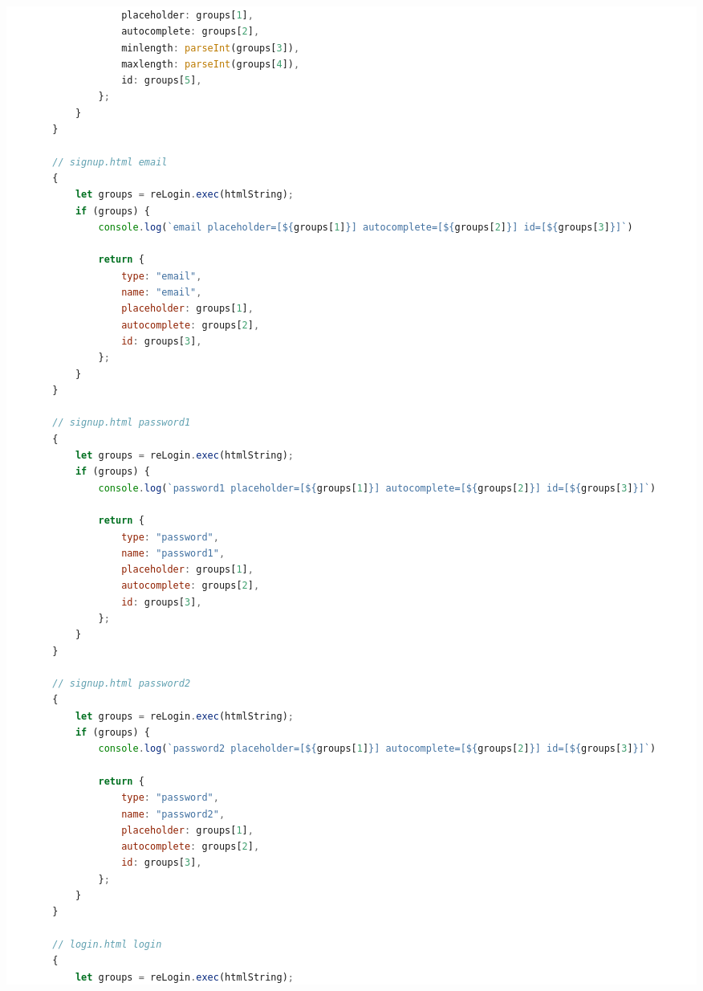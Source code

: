 ```js
                    placeholder: groups[1],
                    autocomplete: groups[2],
                    minlength: parseInt(groups[3]),
                    maxlength: parseInt(groups[4]),
                    id: groups[5],
                };
            }
        }

        // signup.html email
        {
            let groups = reLogin.exec(htmlString);
            if (groups) {
                console.log(`email placeholder=[${groups[1]}] autocomplete=[${groups[2]}] id=[${groups[3]}]`)

                return {
                    type: "email",
                    name: "email",
                    placeholder: groups[1],
                    autocomplete: groups[2],
                    id: groups[3],
                };
            }
        }

        // signup.html password1
        {
            let groups = reLogin.exec(htmlString);
            if (groups) {
                console.log(`password1 placeholder=[${groups[1]}] autocomplete=[${groups[2]}] id=[${groups[3]}]`)

                return {
                    type: "password",
                    name: "password1",
                    placeholder: groups[1],
                    autocomplete: groups[2],
                    id: groups[3],
                };
            }
        }

        // signup.html password2
        {
            let groups = reLogin.exec(htmlString);
            if (groups) {
                console.log(`password2 placeholder=[${groups[1]}] autocomplete=[${groups[2]}] id=[${groups[3]}]`)

                return {
                    type: "password",
                    name: "password2",
                    placeholder: groups[1],
                    autocomplete: groups[2],
                    id: groups[3],
                };
            }
        }

        // login.html login
        {
            let groups = reLogin.exec(htmlString);
```